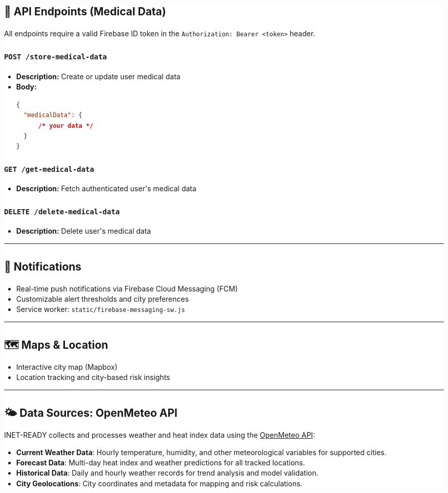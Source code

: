 
## 🧪 API Endpoints (Medical Data)

All endpoints require a valid Firebase ID token in the `Authorization: Bearer <token>` header.

### `POST /store-medical-data`

- **Description:** Create or update user medical data
- **Body:**
  ```json
  {
  	"medicalData": {
  		/* your data */
  	}
  }
  ```

### `GET /get-medical-data`

- **Description:** Fetch authenticated user's medical data

### `DELETE /delete-medical-data`

- **Description:** Delete user's medical data

---

## 🔔 Notifications

- Real-time push notifications via Firebase Cloud Messaging (FCM)
- Customizable alert thresholds and city preferences
- Service worker: `static/firebase-messaging-sw.js`

---

## 🗺️ Maps & Location

- Interactive city map (Mapbox)
- Location tracking and city-based risk insights

---

## 🌤️ Data Sources: OpenMeteo API

INET-READY collects and processes weather and heat index data using the [OpenMeteo API](https://open-meteo.com/):

- **Current Weather Data**: Hourly temperature, humidity, and other meteorological variables for supported cities.
- **Forecast Data**: Multi-day heat index and weather predictions for all tracked locations.
- **Historical Data**: Daily and hourly weather records for trend analysis and model validation.
- **City Geolocations**: City coordinates and metadata for mapping and risk calculations.
